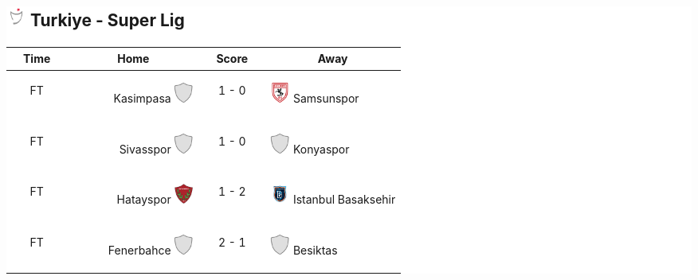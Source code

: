
## <img src="/static/logos/Turkiye-Super Lig.png" height="25px"> Turkiye - Super Lig

<div align="center">

&emsp;Time&emsp; | &emsp;&emsp;&emsp;&emsp;Home&emsp;&emsp;&emsp;&emsp; | &emsp;Score&emsp; | &emsp;&emsp;&emsp;&emsp;Away&emsp;&emsp;&emsp;&emsp; |
| ------------ | ------------ | ------------ | ------------ |
| <p align="center">FT</p> | <p align="right">Kasimpasa <img src="/static/logos/Kasimpasa.png" height="25px"></p> | <p align="center">1 - 0</p> | <p align="left"><img src="/static/logos/Samsunspor.png" height="25px"> Samsunspor</p> |
| <p align="center">FT</p> | <p align="right">Sivasspor <img src="/static/logos/Sivasspor.png" height="25px"></p> | <p align="center">1 - 0</p> | <p align="left"><img src="/static/logos/Konyaspor.png" height="25px"> Konyaspor</p> |
| <p align="center">FT</p> | <p align="right">Hatayspor <img src="/static/logos/Hatayspor.png" height="25px"></p> | <p align="center">1 - 2</p> | <p align="left"><img src="/static/logos/Istanbul Basaksehir.png" height="25px"> Istanbul Basaksehir</p> |
| <p align="center">FT</p> | <p align="right">Fenerbahce <img src="/static/logos/Fenerbahce.png" height="25px"></p> | <p align="center">2 - 1</p> | <p align="left"><img src="/static/logos/Besiktas.png" height="25px"> Besiktas</p> |
</div>

